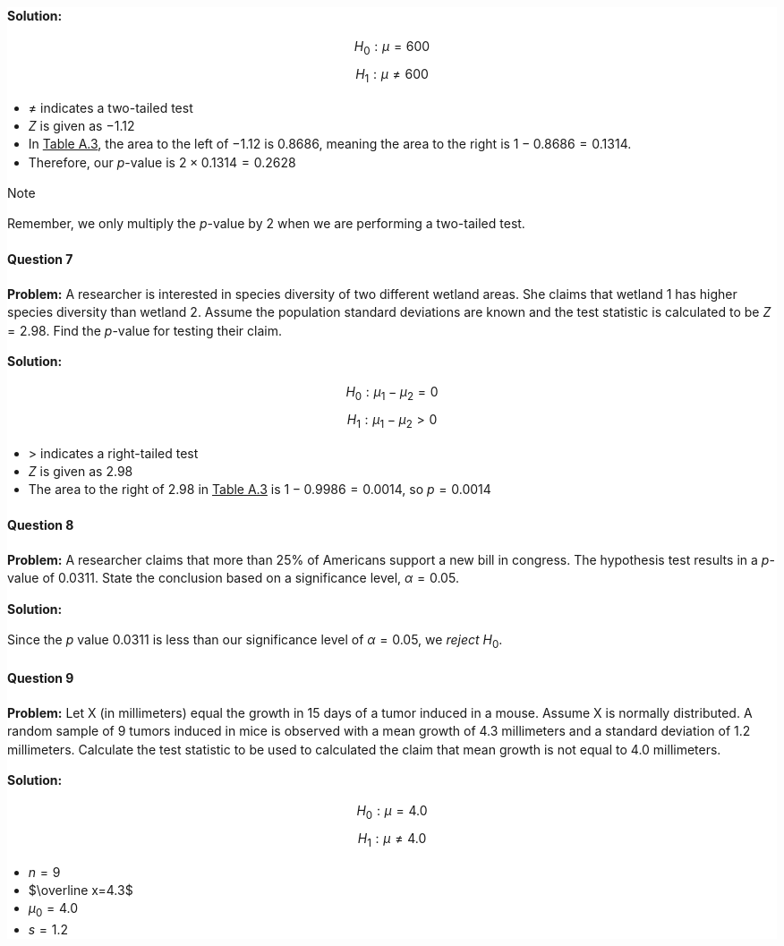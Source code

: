 **Solution:**

$$H_{0}:\mu=600$$
$$H_{1}:\mu \neq 600$$


- $\neq$ indicates a two-tailed test
- $Z$ is given as $-1.12$
- In [Table A.3](./Resources/Table_A3.pdf), the area to the left of $-1.12$ is $0.8686$, meaning the area to the right is $1-0.8686=0.1314$.
- Therefore, our $p$-value is $2 \times 0.1314=0.2628$

> [!Note]
> 
> Remember, we only multiply the $p$-value by 2 when we are performing a two-tailed test.

#### Question 7

**Problem:** A researcher is interested in species diversity of two different wetland areas. She claims that wetland 1 has higher species diversity than wetland 2. Assume the population standard deviations are known and the test statistic is calculated to be $Z=2.98$. Find the $p$-value for testing their claim.

**Solution:**

$$H_{0}:\mu_{1}-\mu_{2}=0$$
$$H_{1}:\mu_{1} - \mu_{2} > 0$$

- $>$ indicates a right-tailed test
- $Z$ is given as $2.98$
- The area to the right of $2.98$ in [Table A.3](./Resources/Table_A3.pdf) is $1-0.9986=0.0014$, so $p=0.0014$

#### Question 8

**Problem:** A researcher claims that more than 25% of Americans support a new bill in congress. The hypothesis test results in a $p$-value of 0.0311. State the conclusion based on a significance level, $\alpha=0.05$.

**Solution:**

Since the $p$ value $0.0311$ is less than our significance level of $\alpha=0.05$, we _reject_ $H_{0}$.

#### Question 9

**Problem:** Let X (in millimeters) equal the growth in 15 days of a tumor induced in a mouse. Assume X is normally distributed. A random sample of 9 tumors induced in mice is observed with a mean growth of 4.3 millimeters and a standard deviation of 1.2 millimeters. Calculate the test statistic to be used to calculated the claim that mean growth is not equal to 4.0 millimeters.

**Solution:**

$$H_{0}:\mu=4.0$$
$$H_{1}:\mu \neq 4.0$$

- $n=9$
- $\overline x=4.3$
- $\mu_{0}=4.0$
- $s=1.2$
